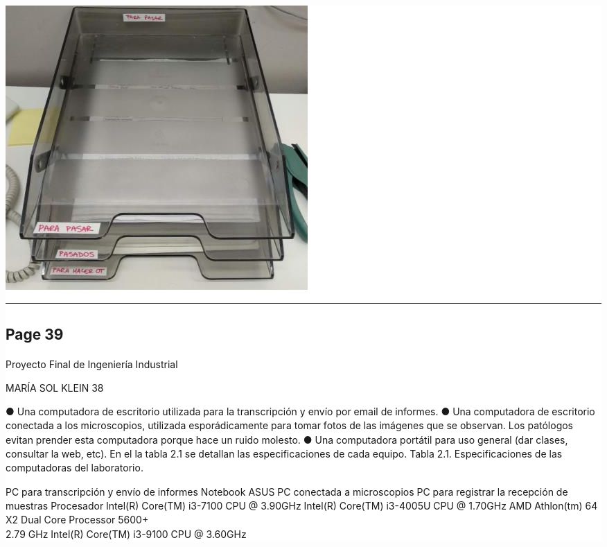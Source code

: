 ![Image from page 38](images/page_038_img_00.jpeg)

---

## Page 39

Proyecto Final de Ingeniería Industrial 
 
MARÍA SOL KLEIN 
38 
 
● Una computadora de escritorio utilizada para la transcripción y envío por email de 
informes. 
● Una computadora de escritorio conectada a los microscopios, utilizada esporádicamente 
para tomar fotos de las imágenes que se observan. Los patólogos evitan prender esta 
computadora porque hace un ruido molesto. 
● Una computadora portátil para uso general (dar clases, consultar la web, etc). 
En el la tabla 2.1 se detallan las especificaciones de cada equipo. 
Tabla 2.1. Especificaciones de las computadoras del laboratorio. 
 
PC para 
transcripción y 
envío de 
informes 
Notebook ASUS 
PC conectada a 
microscopios 
PC para registrar 
la recepción de 
muestras 
Procesador 
Intel(R) Core(TM) 
i3-7100 CPU @ 
3.90GHz 
Intel(R) Core(TM) 
i3-4005U CPU @ 
1.70GHz 
AMD Athlon(tm) 
64 X2 Dual Core 
Processor 5600+   
2.79 GHz 
Intel(R) Core(TM) 
i3-9100 CPU @ 
3.60GHz 
